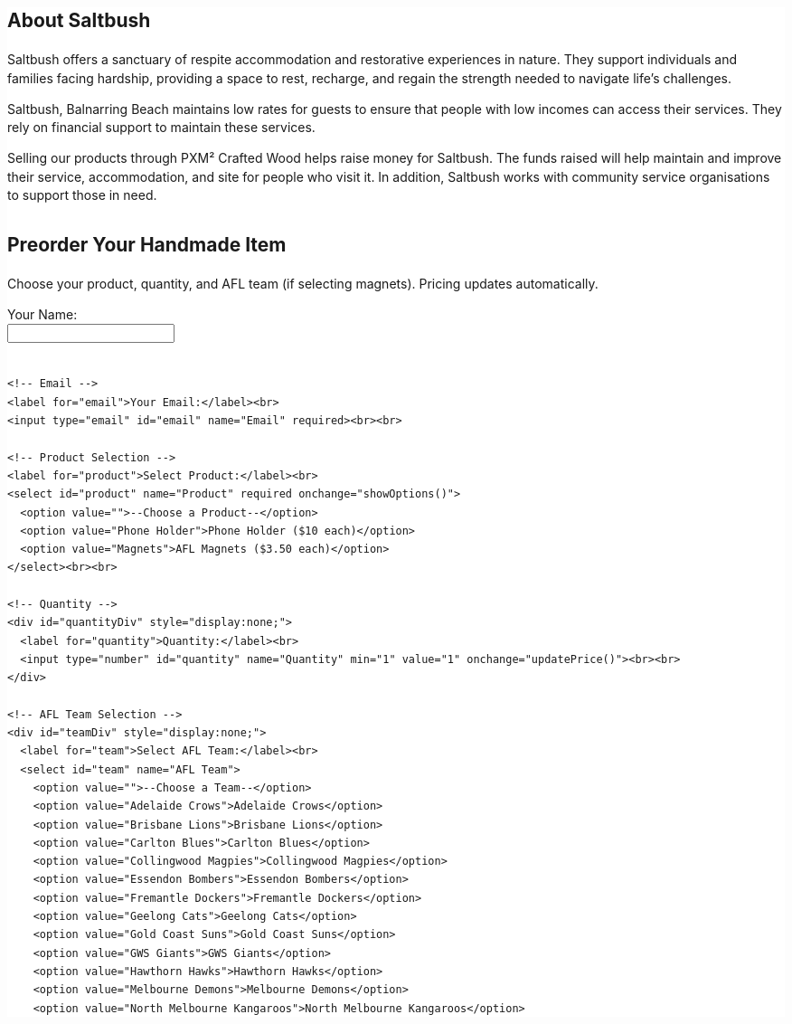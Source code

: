 <section>
  <h2>About Saltbush</h2>
  <p>
    Saltbush offers a sanctuary of respite accommodation and restorative experiences in nature. 
    They support individuals and families facing hardship, providing a space to rest, recharge, 
    and regain the strength needed to navigate life’s challenges.
  </p>
  <p>
    Saltbush, Balnarring Beach maintains low rates for guests to ensure that people with low incomes 
    can access their services. They rely on financial support to maintain these services.
  </p>
  <p>
    Selling our products through PXM² Crafted Wood helps raise money for Saltbush. The funds raised 
    will help maintain and improve their service, accommodation, and site for people who visit it. 
    In addition, Saltbush works with community service organisations to support those in need.
  </p>
</section>

</body>
</html>

<section id="preorder" class="cta">
  <h2>Preorder Your Handmade Item</h2>
  <p>Choose your product, quantity, and AFL team (if selecting magnets). Pricing updates automatically.</p>

  <form id="preorderForm" action="mailto:pryce@e-skips.com" method="post" enctype="text/plain">
    <!-- Customer Name -->
    <label for="name">Your Name:</label><br>
    <input type="text" id="name" name="Name" required><br><br>

    <!-- Email -->
    <label for="email">Your Email:</label><br>
    <input type="email" id="email" name="Email" required><br><br>

    <!-- Product Selection -->
    <label for="product">Select Product:</label><br>
    <select id="product" name="Product" required onchange="showOptions()">
      <option value="">--Choose a Product--</option>
      <option value="Phone Holder">Phone Holder ($10 each)</option>
      <option value="Magnets">AFL Magnets ($3.50 each)</option>
    </select><br><br>

    <!-- Quantity -->
    <div id="quantityDiv" style="display:none;">
      <label for="quantity">Quantity:</label><br>
      <input type="number" id="quantity" name="Quantity" min="1" value="1" onchange="updatePrice()"><br><br>
    </div>

    <!-- AFL Team Selection -->
    <div id="teamDiv" style="display:none;">
      <label for="team">Select AFL Team:</label><br>
      <select id="team" name="AFL Team">
        <option value="">--Choose a Team--</option>
        <option value="Adelaide Crows">Adelaide Crows</option>
        <option value="Brisbane Lions">Brisbane Lions</option>
        <option value="Carlton Blues">Carlton Blues</option>
        <option value="Collingwood Magpies">Collingwood Magpies</option>
        <option value="Essendon Bombers">Essendon Bombers</option>
        <option value="Fremantle Dockers">Fremantle Dockers</option>
        <option value="Geelong Cats">Geelong Cats</option>
        <option value="Gold Coast Suns">Gold Coast Suns</option>
        <option value="GWS Giants">GWS Giants</option>
        <option value="Hawthorn Hawks">Hawthorn Hawks</option>
        <option value="Melbourne Demons">Melbourne Demons</option>
        <option value="North Melbourne Kangaroos">North Melbourne Kangaroos</option>